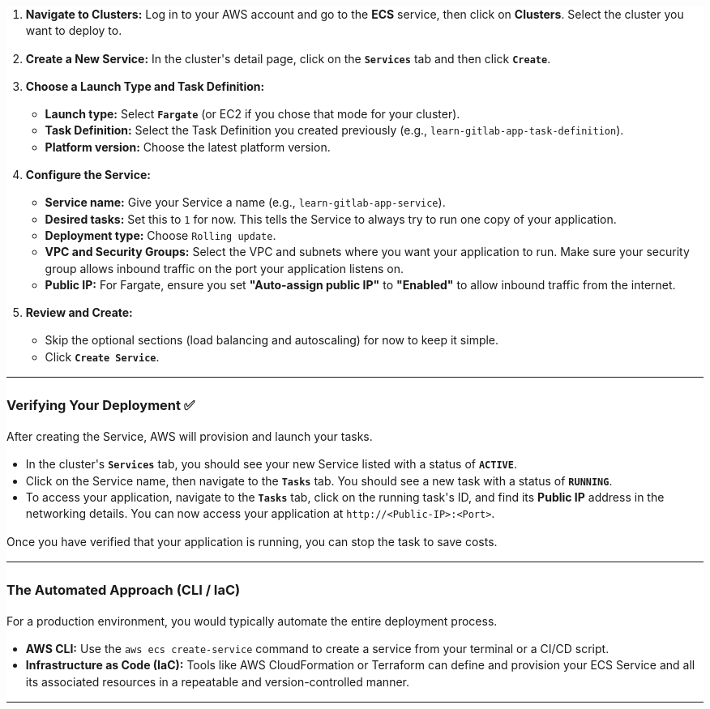 1.  **Navigate to Clusters:**
    Log in to your AWS account and go to the **ECS** service, then click on **Clusters**. Select the cluster you want to deploy to.

2.  **Create a New Service:**
    In the cluster's detail page, click on the **`Services`** tab and then click **`Create`**.

3.  **Choose a Launch Type and Task Definition:**
    * **Launch type:** Select **`Fargate`** (or EC2 if you chose that mode for your cluster).
    * **Task Definition:** Select the Task Definition you created previously (e.g., `learn-gitlab-app-task-definition`).
    * **Platform version:** Choose the latest platform version.

4.  **Configure the Service:**
    * **Service name:** Give your Service a name (e.g., `learn-gitlab-app-service`).
    * **Desired tasks:** Set this to `1` for now. This tells the Service to always try to run one copy of your application.
    * **Deployment type:** Choose `Rolling update`.
    * **VPC and Security Groups:** Select the VPC and subnets where you want your application to run. Make sure your security group allows inbound traffic on the port your application listens on.
    * **Public IP:** For Fargate, ensure you set **"Auto-assign public IP"** to **"Enabled"** to allow inbound traffic from the internet.

5.  **Review and Create:**
    * Skip the optional sections (load balancing and autoscaling) for now to keep it simple.
    * Click **`Create Service`**.

***

### Verifying Your Deployment ✅

After creating the Service, AWS will provision and launch your tasks.

* In the cluster's **`Services`** tab, you should see your new Service listed with a status of **`ACTIVE`**.
* Click on the Service name, then navigate to the **`Tasks`** tab. You should see a new task with a status of **`RUNNING`**.
* To access your application, navigate to the **`Tasks`** tab, click on the running task's ID, and find its **Public IP** address in the networking details. You can now access your application at `http://<Public-IP>:<Port>`.

Once you have verified that your application is running, you can stop the task to save costs.

***

### The Automated Approach (CLI / IaC)

For a production environment, you would typically automate the entire deployment process.

* **AWS CLI:** Use the `aws ecs create-service` command to create a service from your terminal or a CI/CD script.
* **Infrastructure as Code (IaC):** Tools like AWS CloudFormation or Terraform can define and provision your ECS Service and all its associated resources in a repeatable and version-controlled manner.

***
